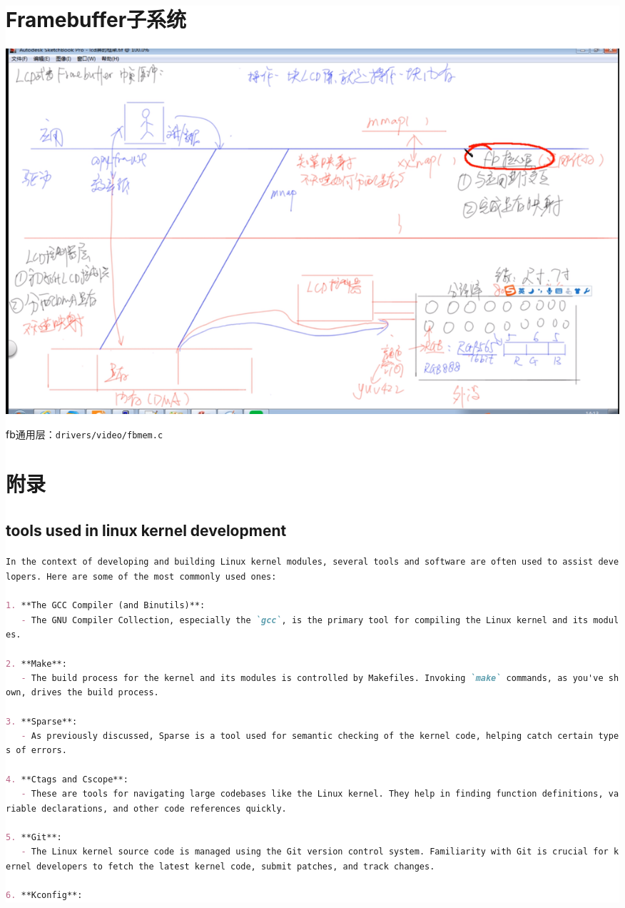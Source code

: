 # Framebuffer子系统

![image-20230914105916861](assets/image-20230914105916861.png)

fb通用层：`drivers/video/fbmem.c`

# 附录

## tools used in linux kernel development

```markdown
In the context of developing and building Linux kernel modules, several tools and software are often used to assist developers. Here are some of the most commonly used ones:

1. **The GCC Compiler (and Binutils)**: 
   - The GNU Compiler Collection, especially the `gcc`, is the primary tool for compiling the Linux kernel and its modules.
   
2. **Make**:
   - The build process for the kernel and its modules is controlled by Makefiles. Invoking `make` commands, as you've shown, drives the build process.

3. **Sparse**:
   - As previously discussed, Sparse is a tool used for semantic checking of the kernel code, helping catch certain types of errors.

4. **Ctags and Cscope**:
   - These are tools for navigating large codebases like the Linux kernel. They help in finding function definitions, variable declarations, and other code references quickly.

5. **Git**:
   - The Linux kernel source code is managed using the Git version control system. Familiarity with Git is crucial for kernel developers to fetch the latest kernel code, submit patches, and track changes.

6. **Kconfig**:
```